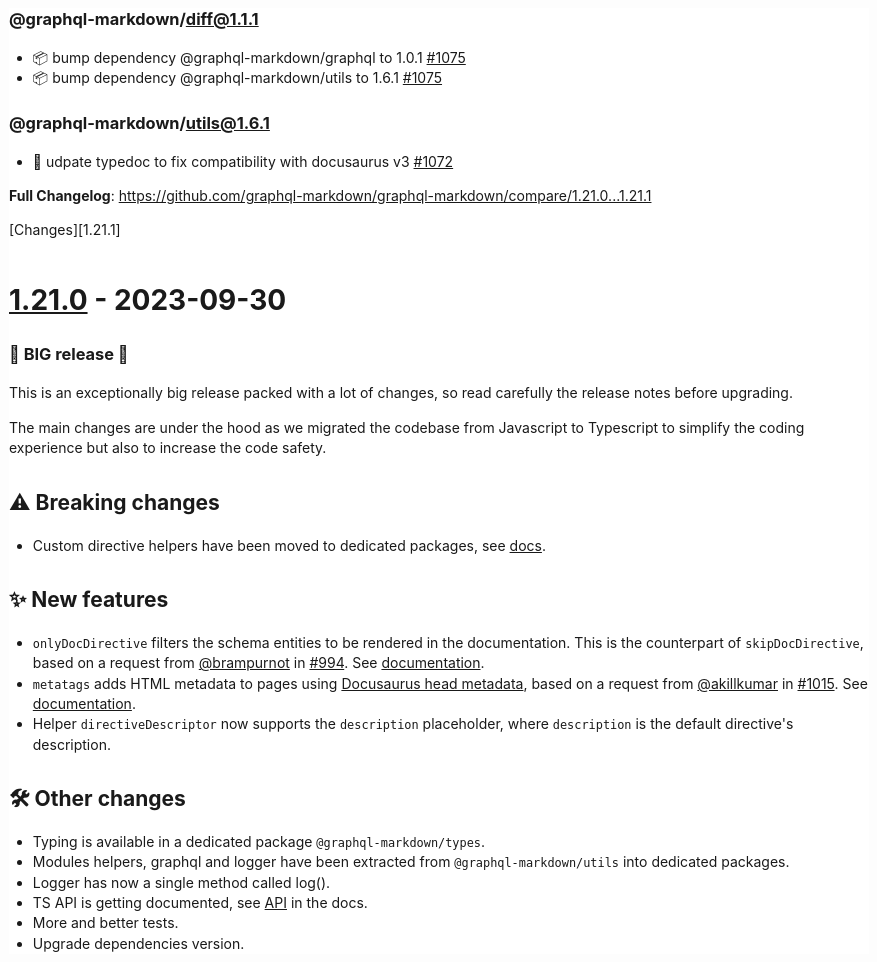 ### @graphql-markdown/diff@1.1.1
* :package: bump dependency @graphql-markdown/graphql to 1.0.1 [#1075](https://github.com/graphql-markdown/graphql-markdown/issues/1075)
* :package: bump dependency @graphql-markdown/utils to 1.6.1 [#1075](https://github.com/graphql-markdown/graphql-markdown/issues/1075)

### @graphql-markdown/utils@1.6.1
*  📝 udpate typedoc to fix compatibility with docusaurus v3 [#1072](https://github.com/graphql-markdown/graphql-markdown/issues/1072) 

**Full Changelog**: https://github.com/graphql-markdown/graphql-markdown/compare/1.21.0...1.21.1

[Changes][1.21.1]


<a id="1.21.0"></a>
# [1.21.0](https://github.com/graphql-markdown/graphql-markdown/releases/tag/1.21.0) - 2023-09-30

### 🚀  **BIG release** 🚀 

This is an exceptionally big release packed with a lot of changes, so read carefully the release notes before upgrading.

The main changes are under the hood as we migrated the codebase from Javascript to Typescript to simplify the coding experience but also to increase the code safety.

## ⚠️ Breaking changes
- Custom directive helpers have been moved to dedicated packages, see [docs](https://graphql-markdown.github.io/docs/advanced/custom-directive#helpers).

## ✨ New features
 - `onlyDocDirective` filters the schema entities to be rendered in the documentation. This is the counterpart of `skipDocDirective`, based on a request from [@brampurnot](https://github.com/brampurnot) in [#994](https://github.com/graphql-markdown/graphql-markdown/issues/994). See [documentation](https://graphql-markdown.github.io/docs/settings#onlydocdirective).
 - `metatags` adds HTML metadata to pages using [Docusaurus head metadata](https://docusaurus.io/docs/markdown-features/head-metadata), based on a request from [@akillkumar](https://github.com/akillkumar) in [#1015](https://github.com/graphql-markdown/graphql-markdown/issues/1015). See [documentation](https://graphql-markdown.github.io/docs/settings#metatags).
 - Helper `directiveDescriptor` now supports the `description` placeholder, where `description` is the default directive's description.

## 🛠️ Other changes
- Typing is available in a dedicated package `@graphql-markdown/types`.
- Modules helpers, graphql and logger have been extracted from `@graphql-markdown/utils` into dedicated packages.
- Logger has now a single method called log().
- TS API is getting documented, see [API](https://graphql-markdown.github.io/api/) in the docs.
- More and better tests.
- Upgrade dependencies version.
